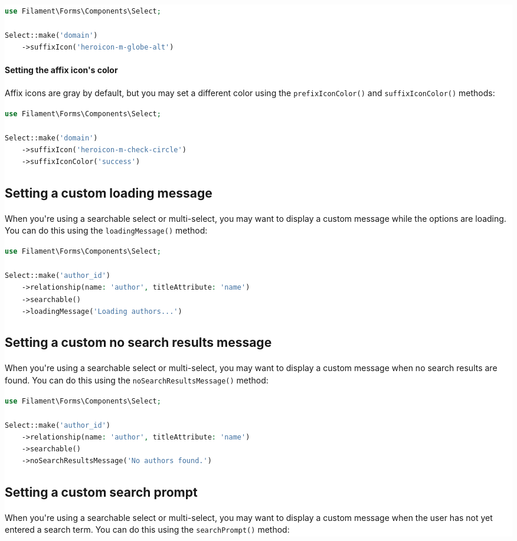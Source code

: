 ```php
use Filament\Forms\Components\Select;

Select::make('domain')
    ->suffixIcon('heroicon-m-globe-alt')
```

<AutoScreenshot name="forms/fields/select/suffix-icon" alt="Select with suffix icon" version="3.x" />

#### Setting the affix icon's color

Affix icons are gray by default, but you may set a different color using the `prefixIconColor()` and `suffixIconColor()` methods:

```php
use Filament\Forms\Components\Select;

Select::make('domain')
    ->suffixIcon('heroicon-m-check-circle')
    ->suffixIconColor('success')
```

## Setting a custom loading message

When you're using a searchable select or multi-select, you may want to display a custom message while the options are loading. You can do this using the `loadingMessage()` method:

```php
use Filament\Forms\Components\Select;

Select::make('author_id')
    ->relationship(name: 'author', titleAttribute: 'name')
    ->searchable()
    ->loadingMessage('Loading authors...')
```

## Setting a custom no search results message

When you're using a searchable select or multi-select, you may want to display a custom message when no search results are found. You can do this using the `noSearchResultsMessage()` method:

```php
use Filament\Forms\Components\Select;

Select::make('author_id')
    ->relationship(name: 'author', titleAttribute: 'name')
    ->searchable()
    ->noSearchResultsMessage('No authors found.')
```

## Setting a custom search prompt

When you're using a searchable select or multi-select, you may want to display a custom message when the user has not yet entered a search term. You can do this using the `searchPrompt()` method:
